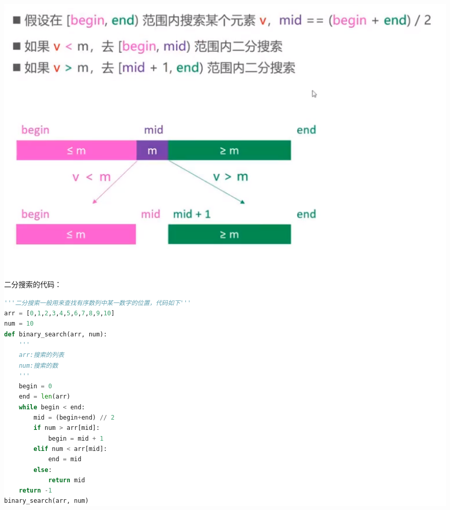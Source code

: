 ![二分搜索](index.zh-cn.assets/1588331022762.png)

二分搜索的代码：

```python
'''二分搜索一般用来查找有序数列中某一数字的位置，代码如下'''
arr = [0,1,2,3,4,5,6,7,8,9,10]
num = 10
def binary_search(arr, num):
    '''
    arr:搜索的列表
    num:搜索的数
    '''
    begin = 0
    end = len(arr)
    while begin < end:
        mid = (begin+end) // 2
        if num > arr[mid]:
            begin = mid + 1
        elif num < arr[mid]:
            end = mid
        else:
            return mid
    return -1
binary_search(arr, num)
```
